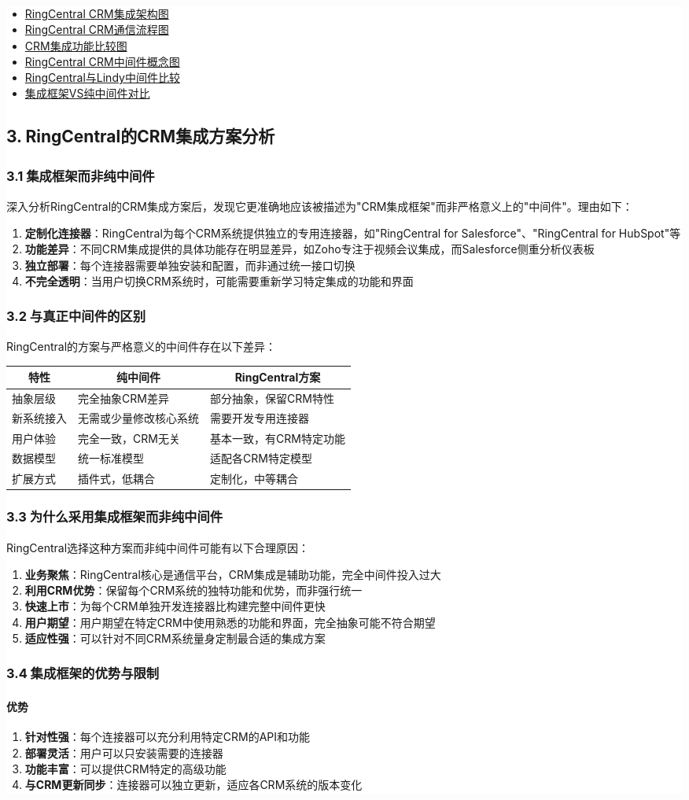 - [RingCentral CRM集成架构图](docs/rcx_crm_architecture.puml)
- [RingCentral CRM通信流程图](docs/rcx_crm_communication_flow.puml)
- [CRM集成功能比较图](docs/rcx_crm_features_comparison.puml)
- [RingCentral CRM中间件概念图](docs/rcx_crm_middleware_concept.puml)
- [RingCentral与Lindy中间件比较](docs/rcx_middleware_comparison.puml)
- [集成框架VS纯中间件对比](docs/rcx_integration_framework.puml)

## 3. RingCentral的CRM集成方案分析

### 3.1 集成框架而非纯中间件

深入分析RingCentral的CRM集成方案后，发现它更准确地应该被描述为"CRM集成框架"而非严格意义上的"中间件"。理由如下：

1. **定制化连接器**：RingCentral为每个CRM系统提供独立的专用连接器，如"RingCentral for Salesforce"、"RingCentral for HubSpot"等
2. **功能差异**：不同CRM集成提供的具体功能存在明显差异，如Zoho专注于视频会议集成，而Salesforce侧重分析仪表板
3. **独立部署**：每个连接器需要单独安装和配置，而非通过统一接口切换
4. **不完全透明**：当用户切换CRM系统时，可能需要重新学习特定集成的功能和界面

### 3.2 与真正中间件的区别

RingCentral的方案与严格意义的中间件存在以下差异：

| 特性 | 纯中间件 | RingCentral方案 |
|------|---------|---------------|
| 抽象层级 | 完全抽象CRM差异 | 部分抽象，保留CRM特性 |
| 新系统接入 | 无需或少量修改核心系统 | 需要开发专用连接器 |
| 用户体验 | 完全一致，CRM无关 | 基本一致，有CRM特定功能 |
| 数据模型 | 统一标准模型 | 适配各CRM特定模型 |
| 扩展方式 | 插件式，低耦合 | 定制化，中等耦合 |

### 3.3 为什么采用集成框架而非纯中间件

RingCentral选择这种方案而非纯中间件可能有以下合理原因：

1. **业务聚焦**：RingCentral核心是通信平台，CRM集成是辅助功能，完全中间件投入过大
2. **利用CRM优势**：保留每个CRM系统的独特功能和优势，而非强行统一
3. **快速上市**：为每个CRM单独开发连接器比构建完整中间件更快
4. **用户期望**：用户期望在特定CRM中使用熟悉的功能和界面，完全抽象可能不符合期望
5. **适应性强**：可以针对不同CRM系统量身定制最合适的集成方案

### 3.4 集成框架的优势与限制

#### 优势
1. **针对性强**：每个连接器可以充分利用特定CRM的API和功能
2. **部署灵活**：用户可以只安装需要的连接器
3. **功能丰富**：可以提供CRM特定的高级功能
4. **与CRM更新同步**：连接器可以独立更新，适应各CRM系统的版本变化
